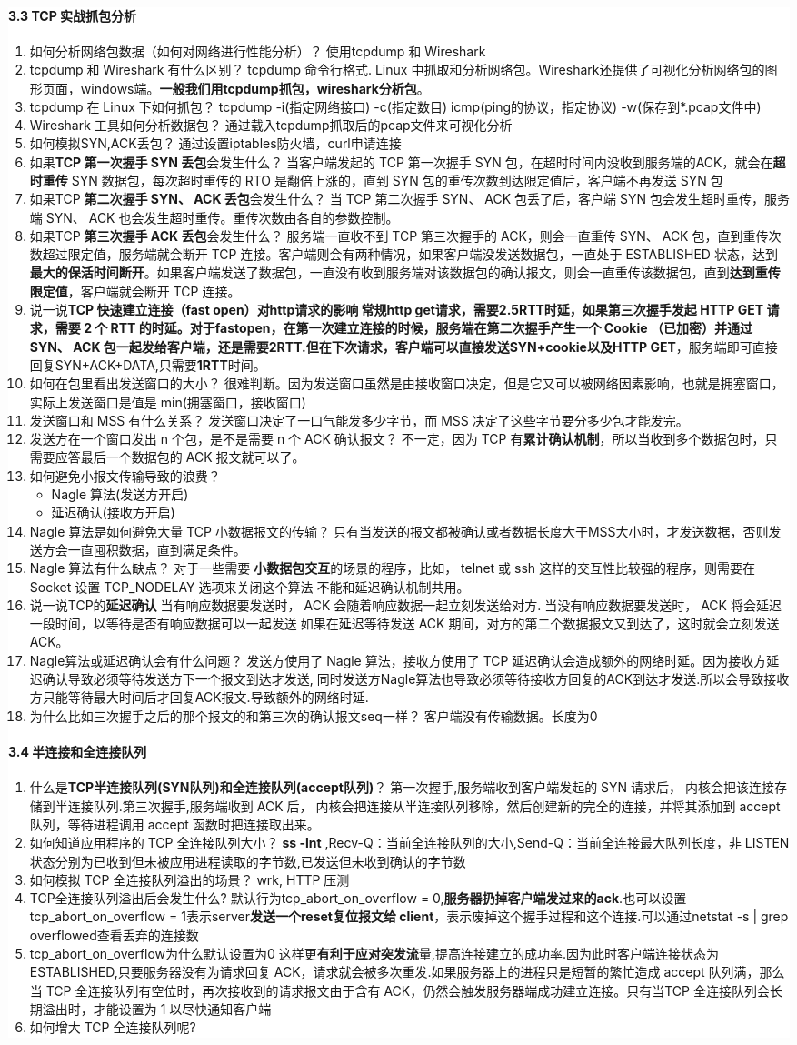 #### 3.3 TCP 实战抓包分析
1. 如何分析网络包数据（如何对网络进行性能分析）？
    使用tcpdump 和 Wireshark
2. tcpdump 和 Wireshark 有什么区别？
    tcpdump 命令⾏格式. Linux 中抓取和分析⽹络包。Wireshark还提供了可视化分析⽹络包的图形⻚⾯，windows端。**一般我们用tcpdump抓包，wireshark分析包**。
3. tcpdump 在 Linux 下如何抓包？
    tcpdump -i(指定网络接口) -c(指定数目) icmp(ping的协议，指定协议) -w(保存到*.pcap文件中)
4. Wireshark ⼯具如何分析数据包？
    通过载入tcpdump抓取后的pcap文件来可视化分析
5. 如何模拟SYN,ACK丢包？
   通过设置iptables防火墙，curl申请连接
6. 如果**TCP 第⼀次握⼿ SYN 丢包**会发生什么？
    当客户端发起的 TCP 第⼀次握⼿ SYN 包，在超时时间内没收到服务端的ACK，就会在**超时重传** SYN 数据包，每次超时重传的 RTO 是翻倍上涨的，直到 SYN 包的重传次数到达限定值后，客户端不再发送 SYN 包
7. 如果TCP **第⼆次握⼿ SYN、 ACK 丢包**会发生什么？
    当 TCP 第⼆次握⼿ SYN、 ACK 包丢了后，客户端 SYN 包会发⽣超时重传，服务端 SYN、 ACK 也会发⽣超时重传。重传次数由各自的参数控制。
8. 如果TCP **第三次握⼿ ACK 丢包**会发生什么？
    服务端⼀直收不到 TCP 第三次握⼿的 ACK，则会⼀直重传 SYN、 ACK 包，直到重传次数超过限定值，服务端就会断开 TCP 连接。客户端则会有两种情况，如果客户端没发送数据包，⼀直处于 ESTABLISHED 状态，达到**最大的保活时间断开**。如果客户端发送了数据包，⼀直没有收到服务端对该数据包的确认报⽂，则会⼀直重传该数据包，直到**达到重传限定值**，客户端就会断开 TCP 连接。
9. 说一说**TCP 快速建⽴连接（fast open）**对http请求的影响
    常规http get请求，需要2.5RTT时延，如果第三次握⼿发起 HTTP GET 请求，需要 **2 个 RTT** 的时延。对于fastopen，在第⼀次建⽴连接的时候，服务端在第⼆次握⼿产⽣⼀个 Cookie （已加密）并通过 SYN、 ACK 包⼀起发给客户端，还是需要2RTT.但在下次请求，客户端可以**直接发送SYN+cookie以及HTTP GET**，服务端即可直接回复SYN+ACK+DATA,只需要**1RTT**时间。
10. 如何在包⾥看出发送窗⼝的⼤⼩？
    很难判断。因为发送窗⼝虽然是由接收窗⼝决定，但是它⼜可以被⽹络因素影响，也就是拥塞窗⼝，实际上发送窗⼝是值是 min(拥塞窗⼝，接收窗⼝)
11. 发送窗⼝和 MSS 有什么关系？
    发送窗⼝决定了⼀⼝⽓能发多少字节，⽽ MSS 决定了这些字节要分多少包才能发完。
12. 发送⽅在⼀个窗⼝发出 n 个包，是不是需要 n 个 ACK 确认报⽂？
    不⼀定，因为 TCP 有**累计确认机制**，所以当收到多个数据包时，只需要应答最后⼀个数据包的 ACK 报⽂就可以了。
13. 如何避免小报文传输导致的浪费？
    - Nagle 算法(发送方开启)
    - 延迟确认(接收方开启)
14. Nagle 算法是如何避免⼤量 TCP ⼩数据报⽂的传输？
    只有当发送的报文都被确认或者数据长度大于MSS大小时，才发送数据，否则发送方会一直囤积数据，直到满足条件。
15. Nagle 算法有什么缺点？
    对于⼀些需要 **⼩数据包交互**的场景的程序，⽐如， telnet 或 ssh 这样的交互性⽐较强的程序，则需要在 Socket 设置 TCP_NODELAY 选项来关闭这个算法
    不能和延迟确认机制共用。
16. 说一说TCP的**延迟确认**
    当有响应数据要发送时， ACK 会随着响应数据⼀起⽴刻发送给对⽅.
    当没有响应数据要发送时， ACK 将会延迟⼀段时间，以等待是否有响应数据可以⼀起发送
    如果在延迟等待发送 ACK 期间，对⽅的第⼆个数据报⽂⼜到达了，这时就会⽴刻发送 ACK。
17. Nagle算法或延迟确认会有什么问题？
    发送⽅使⽤了 Nagle 算法，接收⽅使⽤了 TCP 延迟确认会造成额外的网络时延。因为接收方延迟确认导致必须等待发送方下一个报文到达才发送, 同时发送方Nagle算法也导致必须等待接收方回复的ACK到达才发送.所以会导致接收方只能等待最大时间后才回复ACK报文.导致额外的网络时延.
18. 为什么⽐如三次握⼿之后的那个报⽂的和第三次的确认报文seq一样？
    客户端没有传输数据。长度为0

#### 3.4 半连接和全连接队列
1. 什么是**TCP半连接队列(SYN队列)和全连接队列(accept队列)**？
    第一次握手,服务端收到客户端发起的 SYN 请求后， 内核会把该连接存储到半连接队列.第三次握⼿,服务端收到 ACK 后， 内核会把连接从半连接队列移除，然后创建新的完全的连接，并将其添加到 accept 队列，等待进程调⽤ accept 函数时把连接取出来。
2. 如何知道应⽤程序的 TCP 全连接队列⼤⼩？
    **ss -lnt** ,Recv-Q：当前全连接队列的⼤⼩,Send-Q：当前全连接最⼤队列⻓度，⾮ LISTEN 状态分别为已收到但未被应⽤进程读取的字节数,已发送但未收到确认的字节数
3. 如何模拟 TCP 全连接队列溢出的场景？
    wrk, HTTP 压测
4. TCP全连接队列溢出后会发生什么?
    默认⾏为tcp_abort_on_overflow = 0,**服务器扔掉客户端发过来的ack**.也可以设置tcp_abort_on_overflow = 1表示server**发送⼀个reset复位报文给 client**，表示废掉这个握⼿过程和这个连接.可以通过netstat -s | grep overflowed查看丢弃的连接数
5. tcp_abort_on_overflow为什么默认设置为0
    这样更**有利于应对突发流**量,提⾼连接建⽴的成功率.因为此时客户端连接状态为ESTABLISHED,只要服务器没有为请求回复 ACK，请求就会被多次重发.如果服务器上的进程只是短暂的繁忙造成 accept 队列满，那么当 TCP 全连接队列有空位时，再次接收到的请求报⽂由于含有 ACK，仍然会触发服务器端成功建⽴连接。只有当TCP 全连接队列会⻓期溢出时，才能设置为 1 以尽快通知客户端
6. 如何增⼤ TCP 全连接队列呢?